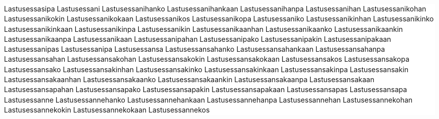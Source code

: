 Lastusessasipa
Lastusessani
Lastusessanihanko
Lastusessanihankaan
Lastusessanihanpa
Lastusessanihan
Lastusessanikohan
Lastusessanikokin
Lastusessanikokaan
Lastusessanikos
Lastusessanikopa
Lastusessaniko
Lastusessanikinhan
Lastusessanikinko
Lastusessanikinkaan
Lastusessanikinpa
Lastusessanikin
Lastusessanikaanhan
Lastusessanikaanko
Lastusessanikaankin
Lastusessanikaanpa
Lastusessanikaan
Lastusessanipahan
Lastusessanipako
Lastusessanipakin
Lastusessanipakaan
Lastusessanipas
Lastusessanipa
Lastusessansa
Lastusessansahanko
Lastusessansahankaan
Lastusessansahanpa
Lastusessansahan
Lastusessansakohan
Lastusessansakokin
Lastusessansakokaan
Lastusessansakos
Lastusessansakopa
Lastusessansako
Lastusessansakinhan
Lastusessansakinko
Lastusessansakinkaan
Lastusessansakinpa
Lastusessansakin
Lastusessansakaanhan
Lastusessansakaanko
Lastusessansakaankin
Lastusessansakaanpa
Lastusessansakaan
Lastusessansapahan
Lastusessansapako
Lastusessansapakin
Lastusessansapakaan
Lastusessansapas
Lastusessansapa
Lastusessanne
Lastusessannehanko
Lastusessannehankaan
Lastusessannehanpa
Lastusessannehan
Lastusessannekohan
Lastusessannekokin
Lastusessannekokaan
Lastusessannekos